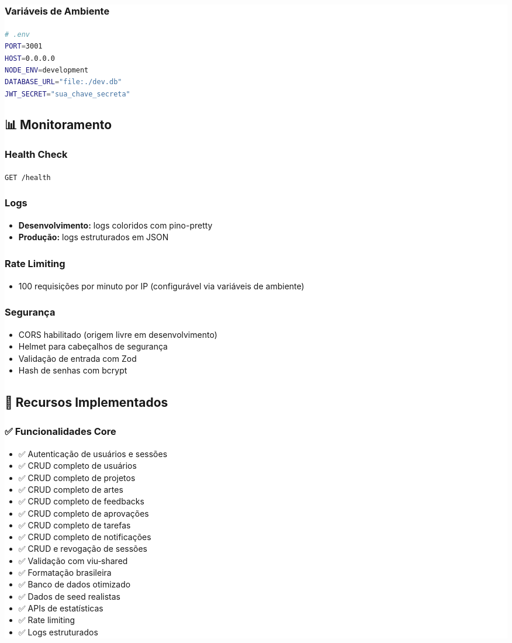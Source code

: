 ```
```

### Variáveis de Ambiente

```bash
# .env
PORT=3001
HOST=0.0.0.0
NODE_ENV=development
DATABASE_URL="file:./dev.db"
JWT_SECRET="sua_chave_secreta"
```

## 📊 Monitoramento

### Health Check
```http
GET /health
```

### Logs
- **Desenvolvimento:** logs coloridos com pino-pretty
- **Produção:** logs estruturados em JSON

### Rate Limiting
- 100 requisições por minuto por IP (configurável via variáveis de ambiente)

### Segurança
- CORS habilitado (origem livre em desenvolvimento)
- Helmet para cabeçalhos de segurança
- Validação de entrada com Zod
- Hash de senhas com bcrypt

## 🎯 Recursos Implementados

### ✅ Funcionalidades Core

- ✅ Autenticação de usuários e sessões
- ✅ CRUD completo de usuários
- ✅ CRUD completo de projetos
- ✅ CRUD completo de artes
- ✅ CRUD completo de feedbacks
- ✅ CRUD completo de aprovações
- ✅ CRUD completo de tarefas
- ✅ CRUD completo de notificações
- ✅ CRUD e revogação de sessões
- ✅ Validação com viu‑shared
- ✅ Formatação brasileira
- ✅ Banco de dados otimizado
- ✅ Dados de seed realistas
- ✅ APIs de estatísticas
- ✅ Rate limiting
- ✅ Logs estruturados
